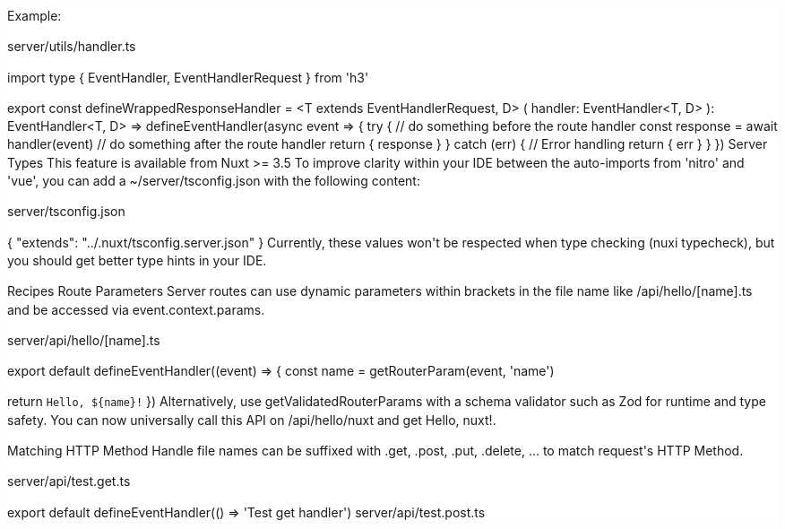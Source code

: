 Example:

server/utils/handler.ts

import type { EventHandler, EventHandlerRequest } from 'h3'

export const defineWrappedResponseHandler = <T extends EventHandlerRequest, D> (
  handler: EventHandler<T, D>
): EventHandler<T, D> =>
  defineEventHandler<T>(async event => {
    try {
      // do something before the route handler
      const response = await handler(event)
      // do something after the route handler
      return { response }
    } catch (err) {
      // Error handling
      return { err }
    }
  })
Server Types
This feature is available from Nuxt >= 3.5
To improve clarity within your IDE between the auto-imports from 'nitro' and 'vue', you can add a ~/server/tsconfig.json with the following content:

server/tsconfig.json

{
  "extends": "../.nuxt/tsconfig.server.json"
}
Currently, these values won't be respected when type checking (nuxi typecheck), but you should get better type hints in your IDE.

Recipes
Route Parameters
Server routes can use dynamic parameters within brackets in the file name like /api/hello/[name].ts and be accessed via event.context.params.

server/api/hello/[name].ts

export default defineEventHandler((event) => {
  const name = getRouterParam(event, 'name')

  return `Hello, ${name}!`
})
Alternatively, use getValidatedRouterParams with a schema validator such as Zod for runtime and type safety.
You can now universally call this API on /api/hello/nuxt and get Hello, nuxt!.

Matching HTTP Method
Handle file names can be suffixed with .get, .post, .put, .delete, ... to match request's HTTP Method.

server/api/test.get.ts

export default defineEventHandler(() => 'Test get handler')
server/api/test.post.ts
